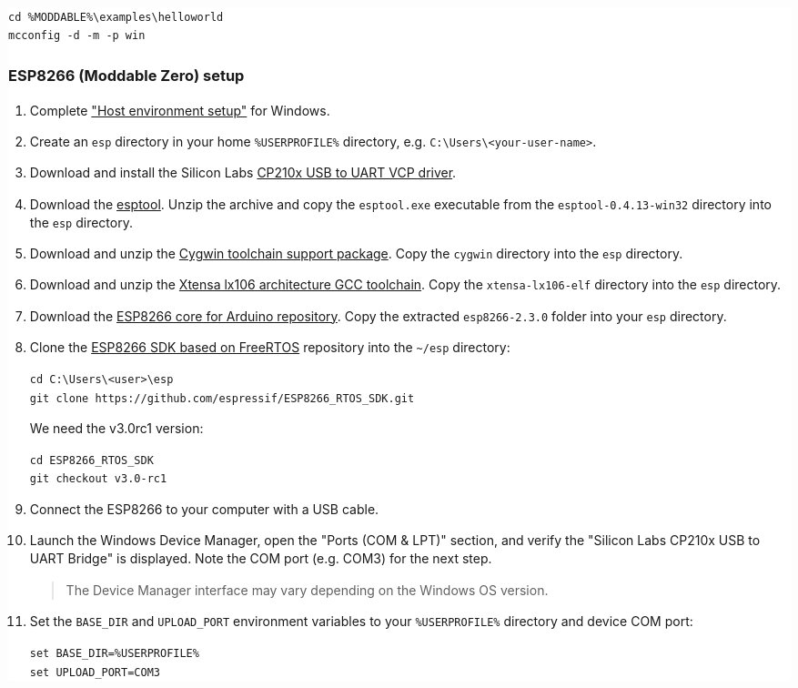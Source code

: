    ```
   cd %MODDABLE%\examples\helloworld
   mcconfig -d -m -p win
   ```

<a id="esp8266-windows"></a>

### ESP8266 (Moddable Zero) setup

1. Complete ["Host environment setup"](#host-windows) for Windows.

2. Create an `esp` directory in your home `%USERPROFILE%` directory, e.g. `C:\Users\<your-user-name>`.

3. Download and install the Silicon Labs [CP210x USB to UART VCP driver](https://www.silabs.com/products/development-tools/software/usb-to-uart-bridge-vcp-drivers).

4. Download the [esptool](https://github.com/igrr/esptool-ck/releases/download/0.4.13/esptool-0.4.13-win32.zip). Unzip the archive and copy the `esptool.exe` executable from the `esptool-0.4.13-win32` directory into the `esp` directory.

5. Download and unzip the [Cygwin toolchain support package](http://www.moddable.tech/private/cygwin.win32.zip). Copy the `cygwin` directory into the `esp` directory.

6. Download and unzip the [Xtensa lx106 architecture GCC toolchain](http://www.moddable.tech/private/esp8266.toolchain.win32.zip). Copy the `xtensa-lx106-elf` directory into the `esp` directory.

7. Download the [ESP8266 core for Arduino repository](https://github.com/esp8266/Arduino/releases/download/2.3.0/esp8266-2.3.0.zip). Copy the extracted `esp8266-2.3.0` folder into your `esp` directory.

8. Clone the [ESP8266 SDK based on FreeRTOS](https://github.com/espressif/ESP8266_RTOS_SDK) repository into the `~/esp` directory:

   ```
   cd C:\Users\<user>\esp
   git clone https://github.com/espressif/ESP8266_RTOS_SDK.git
   ```

   We need the v3.0rc1 version:

   ```
   cd ESP8266_RTOS_SDK
   git checkout v3.0-rc1
   ```

9. Connect the ESP8266 to your computer with a USB cable.

10. Launch the Windows Device Manager, open the "Ports (COM & LPT)" section, and verify the "Silicon Labs CP210x USB to UART Bridge" is displayed. Note the COM port (e.g. COM3) for the next step.

    > The Device Manager interface may vary depending on the Windows OS version.

11. Set the `BASE_DIR` and `UPLOAD_PORT` environment variables to your `%USERPROFILE%` directory and device COM port:

    ```
    set BASE_DIR=%USERPROFILE%
    set UPLOAD_PORT=COM3
    ```
